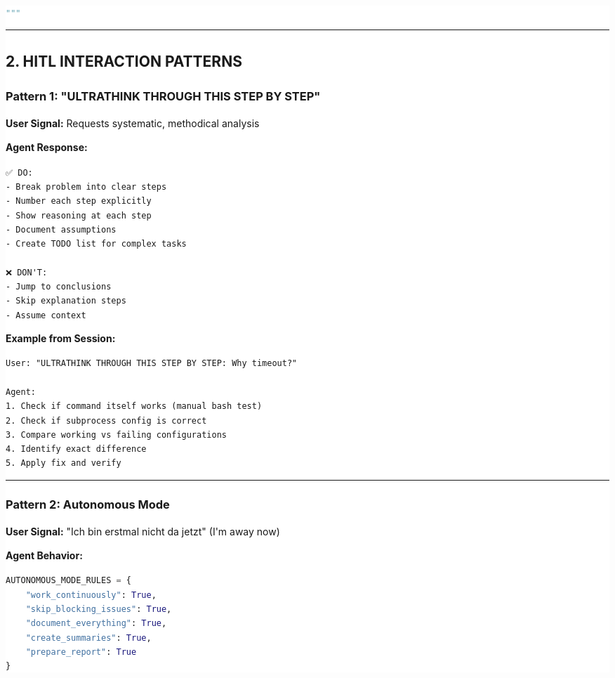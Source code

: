 ```python
"""
```

---

## 2. HITL INTERACTION PATTERNS

### Pattern 1: "ULTRATHINK THROUGH THIS STEP BY STEP"

**User Signal:** Requests systematic, methodical analysis

**Agent Response:**
```
✅ DO:
- Break problem into clear steps
- Number each step explicitly
- Show reasoning at each step
- Document assumptions
- Create TODO list for complex tasks

❌ DON'T:
- Jump to conclusions
- Skip explanation steps
- Assume context
```

**Example from Session:**
```
User: "ULTRATHINK THROUGH THIS STEP BY STEP: Why timeout?"

Agent:
1. Check if command itself works (manual bash test)
2. Check if subprocess config is correct
3. Compare working vs failing configurations
4. Identify exact difference
5. Apply fix and verify
```

---

### Pattern 2: Autonomous Mode

**User Signal:** "Ich bin erstmal nicht da jetzt" (I'm away now)

**Agent Behavior:**

```python
AUTONOMOUS_MODE_RULES = {
    "work_continuously": True,
    "skip_blocking_issues": True,
    "document_everything": True,
    "create_summaries": True,
    "prepare_report": True
}
```
